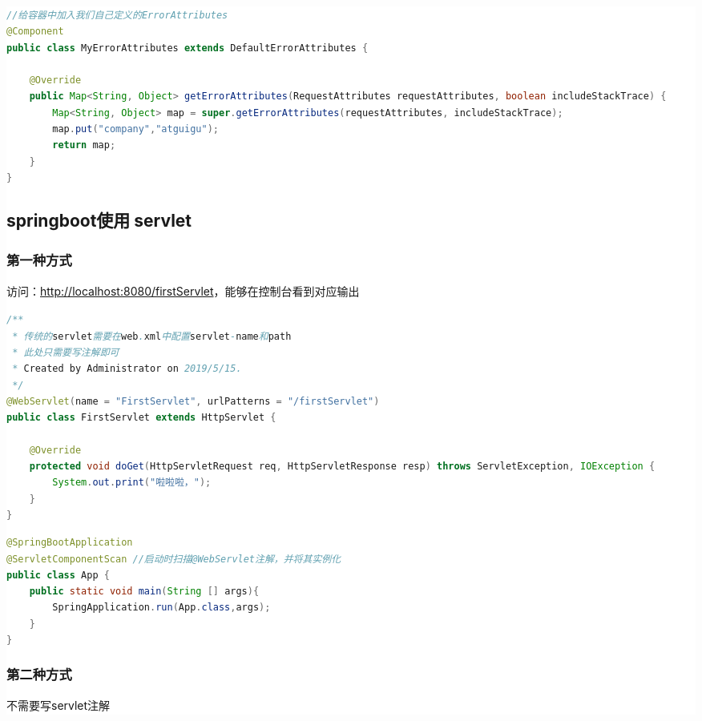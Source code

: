 

```java
//给容器中加入我们自己定义的ErrorAttributes
@Component
public class MyErrorAttributes extends DefaultErrorAttributes {

    @Override
    public Map<String, Object> getErrorAttributes(RequestAttributes requestAttributes, boolean includeStackTrace) {
        Map<String, Object> map = super.getErrorAttributes(requestAttributes, includeStackTrace);
        map.put("company","atguigu");
        return map;
    }
}
```



## springboot使用 servlet

### 第一种方式

访问：<http://localhost:8080/firstServlet>，能够在控制台看到对应输出

```Java
/**
 * 传统的servlet需要在web.xml中配置servlet-name和path
 * 此处只需要写注解即可
 * Created by Administrator on 2019/5/15.
 */
@WebServlet(name = "FirstServlet", urlPatterns = "/firstServlet")
public class FirstServlet extends HttpServlet {

    @Override
    protected void doGet(HttpServletRequest req, HttpServletResponse resp) throws ServletException, IOException {
        System.out.print("啦啦啦，");
    }
}
```

```java
@SpringBootApplication
@ServletComponentScan //启动时扫描@WebServlet注解，并将其实例化
public class App {
    public static void main(String [] args){
        SpringApplication.run(App.class,args);
    }
}
```

### 第二种方式

不需要写servlet注解
